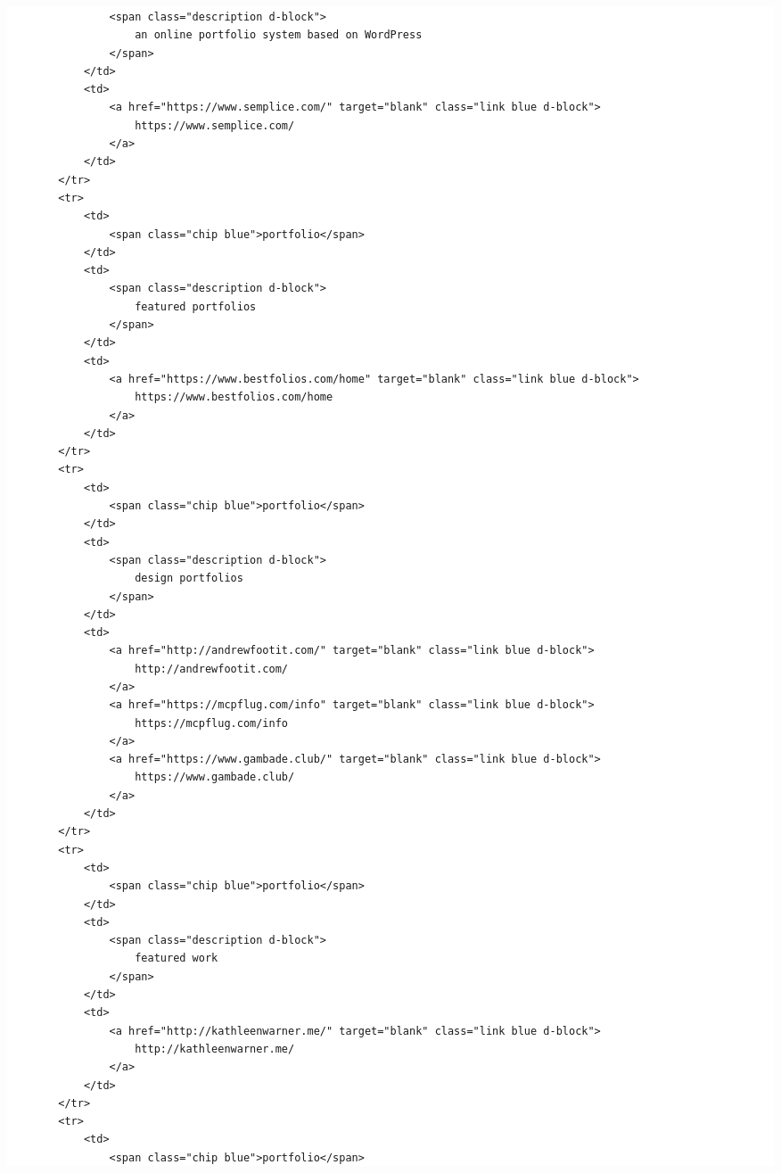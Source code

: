                     <span class="description d-block">
                        an online portfolio system based on WordPress
                    </span>
                </td>
                <td>
                    <a href="https://www.semplice.com/" target="blank" class="link blue d-block">
                        https://www.semplice.com/
                    </a>
                </td>
            </tr>
            <tr>
                <td>
                    <span class="chip blue">portfolio</span>
                </td>
                <td>
                    <span class="description d-block">
                        featured portfolios
                    </span>
                </td>
                <td>
                    <a href="https://www.bestfolios.com/home" target="blank" class="link blue d-block">
                        https://www.bestfolios.com/home
                    </a>
                </td>
            </tr>
            <tr>
                <td>
                    <span class="chip blue">portfolio</span>
                </td>
                <td>
                    <span class="description d-block">
                        design portfolios
                    </span>
                </td>
                <td>
                    <a href="http://andrewfootit.com/" target="blank" class="link blue d-block">
                        http://andrewfootit.com/
                    </a>
                    <a href="https://mcpflug.com/info" target="blank" class="link blue d-block">
                        https://mcpflug.com/info
                    </a>
                    <a href="https://www.gambade.club/" target="blank" class="link blue d-block">
                        https://www.gambade.club/
                    </a>
                </td>
            </tr>
            <tr>
                <td>
                    <span class="chip blue">portfolio</span>
                </td>
                <td>
                    <span class="description d-block">
                        featured work
                    </span>
                </td>
                <td>
                    <a href="http://kathleenwarner.me/" target="blank" class="link blue d-block">
                        http://kathleenwarner.me/
                    </a>
                </td>
            </tr>
            <tr>
                <td>
                    <span class="chip blue">portfolio</span>